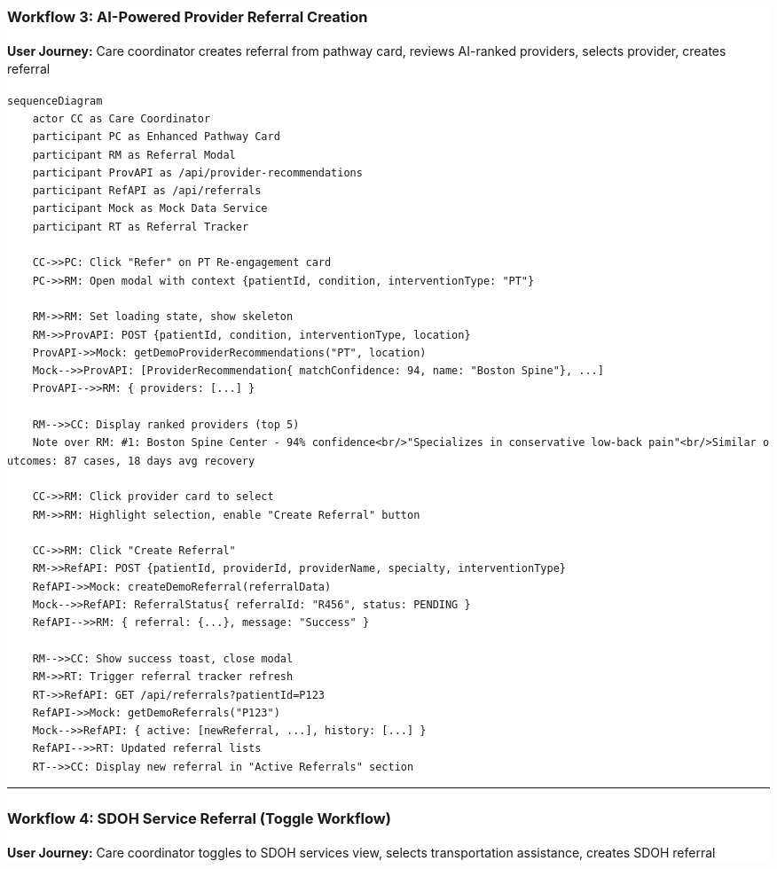 
### Workflow 3: AI-Powered Provider Referral Creation

**User Journey:** Care coordinator creates referral from pathway card, reviews AI-ranked providers, selects provider, creates referral

```mermaid
sequenceDiagram
    actor CC as Care Coordinator
    participant PC as Enhanced Pathway Card
    participant RM as Referral Modal
    participant ProvAPI as /api/provider-recommendations
    participant RefAPI as /api/referrals
    participant Mock as Mock Data Service
    participant RT as Referral Tracker

    CC->>PC: Click "Refer" on PT Re-engagement card
    PC->>RM: Open modal with context {patientId, condition, interventionType: "PT"}

    RM->>RM: Set loading state, show skeleton
    RM->>ProvAPI: POST {patientId, condition, interventionType, location}
    ProvAPI->>Mock: getDemoProviderRecommendations("PT", location)
    Mock-->>ProvAPI: [ProviderRecommendation{ matchConfidence: 94, name: "Boston Spine"}, ...]
    ProvAPI-->>RM: { providers: [...] }

    RM-->>CC: Display ranked providers (top 5)
    Note over RM: #1: Boston Spine Center - 94% confidence<br/>"Specializes in conservative low-back pain"<br/>Similar outcomes: 87 cases, 18 days avg recovery

    CC->>RM: Click provider card to select
    RM->>RM: Highlight selection, enable "Create Referral" button

    CC->>RM: Click "Create Referral"
    RM->>RefAPI: POST {patientId, providerId, providerName, specialty, interventionType}
    RefAPI->>Mock: createDemoReferral(referralData)
    Mock-->>RefAPI: ReferralStatus{ referralId: "R456", status: PENDING }
    RefAPI-->>RM: { referral: {...}, message: "Success" }

    RM-->>CC: Show success toast, close modal
    RM->>RT: Trigger referral tracker refresh
    RT->>RefAPI: GET /api/referrals?patientId=P123
    RefAPI->>Mock: getDemoReferrals("P123")
    Mock-->>RefAPI: { active: [newReferral, ...], history: [...] }
    RefAPI-->>RT: Updated referral lists
    RT-->>CC: Display new referral in "Active Referrals" section
```

---

### Workflow 4: SDOH Service Referral (Toggle Workflow)

**User Journey:** Care coordinator toggles to SDOH services view, selects transportation assistance, creates SDOH referral


  [DEMO_PATIENTS.MARGARET_THOMPSON]: [